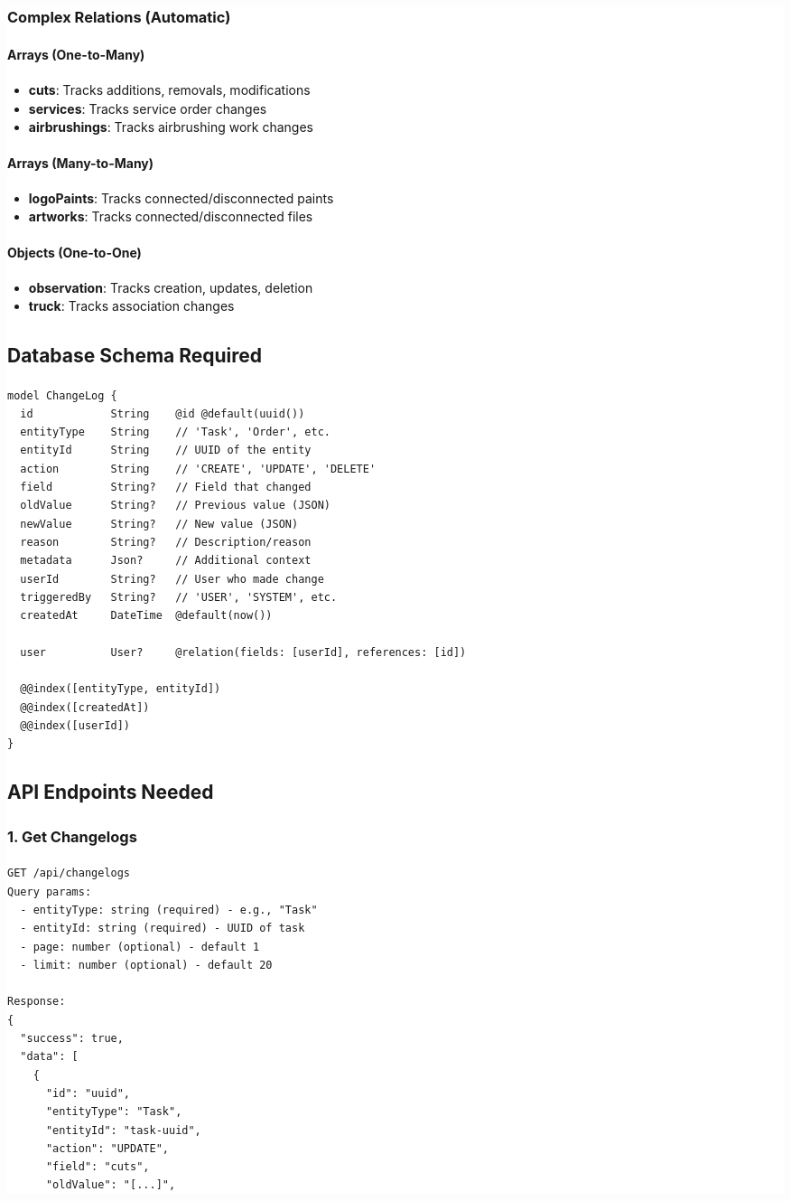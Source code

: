 ### Complex Relations (Automatic)

#### Arrays (One-to-Many)
- **cuts**: Tracks additions, removals, modifications
- **services**: Tracks service order changes
- **airbrushings**: Tracks airbrushing work changes

#### Arrays (Many-to-Many)
- **logoPaints**: Tracks connected/disconnected paints
- **artworks**: Tracks connected/disconnected files

#### Objects (One-to-One)
- **observation**: Tracks creation, updates, deletion
- **truck**: Tracks association changes

## Database Schema Required

```prisma
model ChangeLog {
  id            String    @id @default(uuid())
  entityType    String    // 'Task', 'Order', etc.
  entityId      String    // UUID of the entity
  action        String    // 'CREATE', 'UPDATE', 'DELETE'
  field         String?   // Field that changed
  oldValue      String?   // Previous value (JSON)
  newValue      String?   // New value (JSON)
  reason        String?   // Description/reason
  metadata      Json?     // Additional context
  userId        String?   // User who made change
  triggeredBy   String?   // 'USER', 'SYSTEM', etc.
  createdAt     DateTime  @default(now())

  user          User?     @relation(fields: [userId], references: [id])

  @@index([entityType, entityId])
  @@index([createdAt])
  @@index([userId])
}
```

## API Endpoints Needed

### 1. Get Changelogs
```
GET /api/changelogs
Query params:
  - entityType: string (required) - e.g., "Task"
  - entityId: string (required) - UUID of task
  - page: number (optional) - default 1
  - limit: number (optional) - default 20

Response:
{
  "success": true,
  "data": [
    {
      "id": "uuid",
      "entityType": "Task",
      "entityId": "task-uuid",
      "action": "UPDATE",
      "field": "cuts",
      "oldValue": "[...]",
```